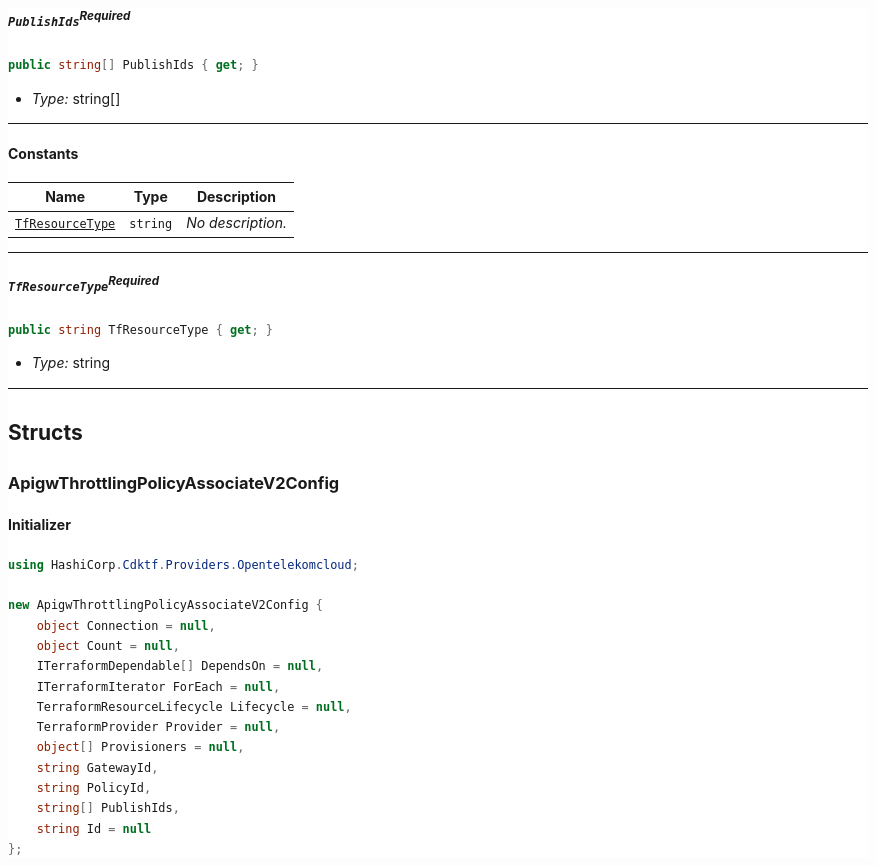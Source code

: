 ##### `PublishIds`<sup>Required</sup> <a name="PublishIds" id="@cdktf/provider-opentelekomcloud.apigwThrottlingPolicyAssociateV2.ApigwThrottlingPolicyAssociateV2.property.publishIds"></a>

```csharp
public string[] PublishIds { get; }
```

- *Type:* string[]

---

#### Constants <a name="Constants" id="Constants"></a>

| **Name** | **Type** | **Description** |
| --- | --- | --- |
| <code><a href="#@cdktf/provider-opentelekomcloud.apigwThrottlingPolicyAssociateV2.ApigwThrottlingPolicyAssociateV2.property.tfResourceType">TfResourceType</a></code> | <code>string</code> | *No description.* |

---

##### `TfResourceType`<sup>Required</sup> <a name="TfResourceType" id="@cdktf/provider-opentelekomcloud.apigwThrottlingPolicyAssociateV2.ApigwThrottlingPolicyAssociateV2.property.tfResourceType"></a>

```csharp
public string TfResourceType { get; }
```

- *Type:* string

---

## Structs <a name="Structs" id="Structs"></a>

### ApigwThrottlingPolicyAssociateV2Config <a name="ApigwThrottlingPolicyAssociateV2Config" id="@cdktf/provider-opentelekomcloud.apigwThrottlingPolicyAssociateV2.ApigwThrottlingPolicyAssociateV2Config"></a>

#### Initializer <a name="Initializer" id="@cdktf/provider-opentelekomcloud.apigwThrottlingPolicyAssociateV2.ApigwThrottlingPolicyAssociateV2Config.Initializer"></a>

```csharp
using HashiCorp.Cdktf.Providers.Opentelekomcloud;

new ApigwThrottlingPolicyAssociateV2Config {
    object Connection = null,
    object Count = null,
    ITerraformDependable[] DependsOn = null,
    ITerraformIterator ForEach = null,
    TerraformResourceLifecycle Lifecycle = null,
    TerraformProvider Provider = null,
    object[] Provisioners = null,
    string GatewayId,
    string PolicyId,
    string[] PublishIds,
    string Id = null
};
```

